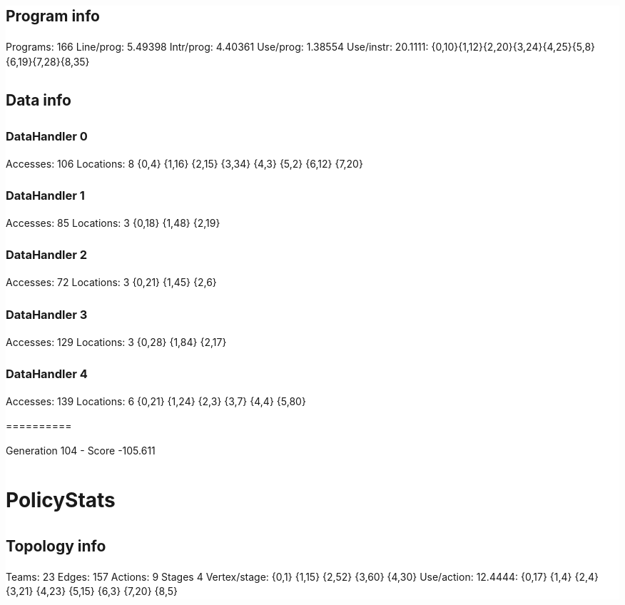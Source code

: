 ## Program info
Programs:	166
Line/prog:	5.49398
Intr/prog:	4.40361
Use/prog:	1.38554
Use/instr:	20.1111: {0,10}{1,12}{2,20}{3,24}{4,25}{5,8}{6,19}{7,28}{8,35}

## Data info

### DataHandler 0
Accesses:	106
Locations:	8
{0,4} {1,16} {2,15} {3,34} {4,3} {5,2} {6,12} {7,20} 

### DataHandler 1
Accesses:	85
Locations:	3
{0,18} {1,48} {2,19} 

### DataHandler 2
Accesses:	72
Locations:	3
{0,21} {1,45} {2,6} 

### DataHandler 3
Accesses:	129
Locations:	3
{0,28} {1,84} {2,17} 

### DataHandler 4
Accesses:	139
Locations:	6
{0,21} {1,24} {2,3} {3,7} {4,4} {5,80} 


==========

Generation 104 - Score -105.611

# PolicyStats
## Topology info
Teams:		23
Edges:		157
Actions:	9
Stages		4
Vertex/stage:	{0,1} {1,15} {2,52} {3,60} {4,30} 
Use/action:	12.4444: {0,17} {1,4} {2,4} {3,21} {4,23} {5,15} {6,3} {7,20} {8,5} 
